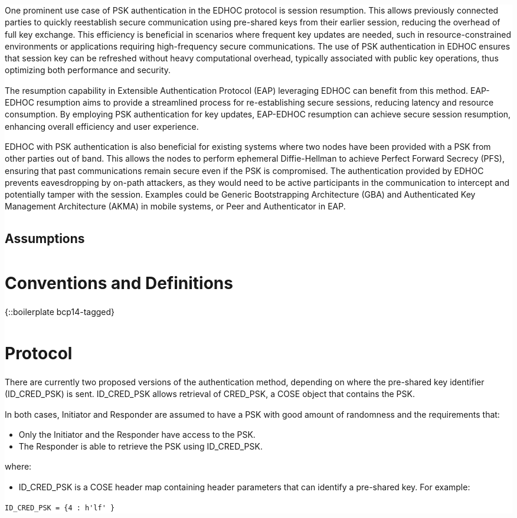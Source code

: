 One prominent use case of PSK authentication in the EDHOC protocol is session resumption.
This allows previously connected parties to quickly reestablish secure communication using pre-shared keys from their earlier session, reducing the overhead of full key exchange.
This efficiency is beneficial in scenarios where frequent key updates are needed, such in resource-constrained environments or applications requiring high-frequency secure communications.
The use of PSK authentication in EDHOC ensures that session key can be refreshed without heavy computational overhead, typically associated with public key operations, thus optimizing both performance and security.

The resumption capability in Extensible Authentication Protocol (EAP) leveraging EDHOC can benefit from this method.
EAP-EDHOC resumption aims to provide a streamlined process for re-establishing secure sessions, reducing latency and resource consumption.
By employing PSK authentication for key updates, EAP-EDHOC resumption can achieve  secure session resumption, enhancing overall efficiency and user experience.

EDHOC with PSK authentication is also beneficial for existing systems where two nodes have been provided with a PSK from other parties out of band.
This allows the nodes to perform ephemeral Diffie-Hellman to achieve Perfect Forward Secrecy (PFS), ensuring that past communications remain secure even if the PSK is compromised.
The authentication provided by EDHOC prevents eavesdropping by on-path attackers, as they would need to be active participants in the communication to intercept and potentially tamper with the session.
Examples could be Generic Bootstrapping Architecture (GBA) and Authenticated Key Management Architecture (AKMA) in mobile systems, or Peer and Authenticator in EAP.

## Assumptions

# Conventions and Definitions

{::boilerplate bcp14-tagged}

# Protocol

There are currently two proposed versions of the authentication method, depending on where the pre-shared key identifier (ID_CRED_PSK) is sent.
ID_CRED_PSK allows retrieval of CRED_PSK, a COSE object that contains the PSK.

In both cases, Initiator and Responder are assumed to have a PSK with good amount of randomness and the requirements that:

- Only the Initiator and the Responder have access to the PSK.
- The Responder is able to retrieve the PSK using ID_CRED_PSK.

where:

- ID_CRED_PSK is a COSE header map containing header parameters that can identify a pre-shared key. For example:

~~~~~~~~~~~~
ID_CRED_PSK = {4 : h'lf' }
~~~~~~~~~~~~
